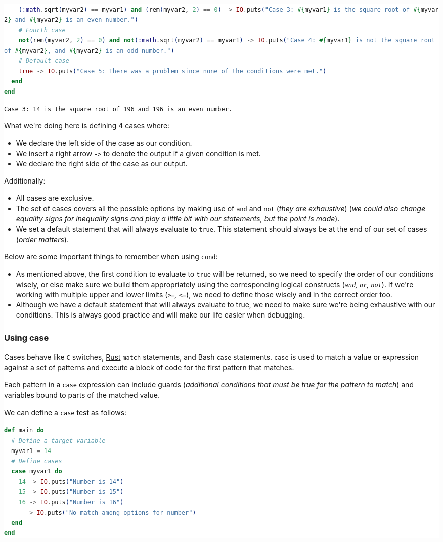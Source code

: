 ```elixir
    (:math.sqrt(myvar2) == myvar1) and (rem(myvar2, 2) == 0) -> IO.puts("Case 3: #{myvar1} is the square root of #{myvar2} and #{myvar2} is an even number.")
    # Fourth case
    not(rem(myvar2, 2) == 0) and not(:math.sqrt(myvar2) == myvar1) -> IO.puts("Case 4: #{myvar1} is not the square root of #{myvar2}, and #{myvar2} is an odd number.")
    # Default case
    true -> IO.puts("Case 5: There was a problem since none of the conditions were met.")
  end
end
```

```
Case 3: 14 is the square root of 196 and 196 is an even number.
```

What we're doing here is defining 4 cases where:

- We declare the left side of the case as our condition.
- We insert a right arrow `->` to denote the output if a given condition is met.
- We declare the right side of the case as our output.

Additionally:

- All cases are exclusive.
- The set of cases covers all the possible options by making use of `and` and `not` (_they are exhaustive_) (_we could also change equality signs for inequality signs and play a little bit with our statements, but the point is made_).
- We set a default statement that will always evaluate to `true`. This statement should always be at the end of our set of cases (_order matters_).

Below are some important things to remember when using `cond`:

- As mentioned above, the first condition to evaluate to `true` will be returned, so we need to specify the order of our conditions wisely, or else make sure we build them appropriately using the corresponding logical constructs (_`and`, `or`, `not`_). If we're working with multiple upper and lower limits (_`>=`, `<=`_), we need to define those wisely and in the correct order too.
- Although we have a default statement that will always evaluate to true, we need to make sure we're being exhaustive with our conditions. This is always good practice and will make our life easier when debugging.

### Using case

Cases behave like `C` switches, [Rust](https://pabloagn.com/blog/rust-for-beginners/) `match` statements, and Bash `case` statements. `case` is used to match a value or expression against a set of patterns and execute a block of code for the first pattern that matches.

Each pattern in a `case` expression can include guards (_additional conditions that must be true for the pattern to match_) and variables bound to parts of the matched value.

We can define a `case` test as follows:

```elixir
def main do
  # Define a target variable
  myvar1 = 14
  # Define cases
  case myvar1 do
    14 -> IO.puts("Number is 14")
    15 -> IO.puts("Number is 15")
    16 -> IO.puts("Number is 16")
    _ -> IO.puts("No match among options for number")
  end
end
```
